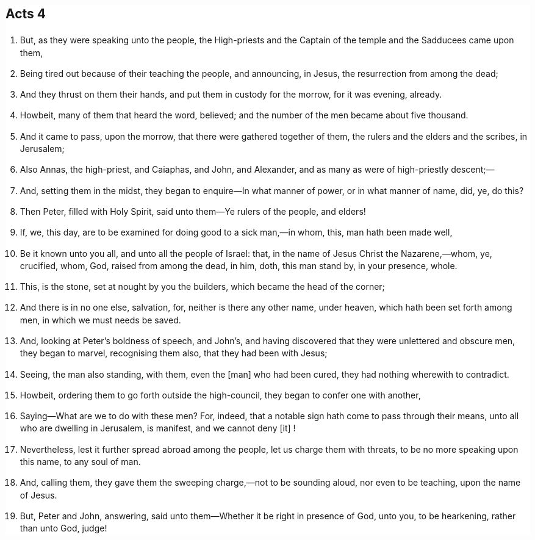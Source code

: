 ## Acts 4

1. But, as they were speaking unto the people, the High-priests and the Captain of the temple and the Sadducees came upon them,

2. Being tired out because of their teaching the people, and announcing, in Jesus, the resurrection from among the dead;

3. And they thrust on them their hands, and put them in custody for the morrow, for it was evening, already.

4. Howbeit, many of them that heard the word, believed; and the number of the men became about five thousand. 

5.  And it came to pass, upon the morrow, that there were gathered together of them, the rulers and the elders and the scribes, in Jerusalem;

6. Also Annas, the high-priest, and Caiaphas, and John, and Alexander, and as many as were of high-priestly descent;—

7. And, setting them in the midst, they began to enquire—In what manner of power, or in what manner of name, did, ye, do this?

8. Then Peter, filled with Holy Spirit, said unto them—Ye rulers of the people, and elders!

9. If, we, this day, are to be examined for doing good to a sick man,—in whom, this, man hath been made well,

10. Be it known unto you all, and unto all the people of Israel: that, in the name of Jesus Christ the Nazarene,—whom, ye, crucified, whom, God, raised from among the dead, in him, doth, this man stand by, in your presence, whole.

11. This, is the stone, set at nought by you the builders, which became the head of the corner;

12. And there is in no one else, salvation, for, neither is there any other name, under heaven, which hath been set forth among men, in which we must needs be saved.

13. And, looking at Peter’s boldness of speech, and John’s, and having discovered that they were unlettered and obscure men, they began to marvel, recognising them also, that they had been with Jesus;

14. Seeing, the man also standing, with them, even the [man] who had been cured, they had nothing wherewith to contradict. 

15.  Howbeit, ordering them to go forth outside the high-council, they began to confer one with another,

16. Saying—What are we to do with these men? For, indeed, that a notable sign hath come to pass through their means, unto all who are dwelling in Jerusalem, is manifest, and we cannot deny [it] !

17. Nevertheless, lest it further spread abroad among the people, let us charge them with threats, to be no more speaking upon this name, to any soul of man.

18. And, calling them, they gave them the sweeping charge,—not to be sounding aloud, nor even to be teaching, upon the name of Jesus.

19. But, Peter and John, answering, said unto them—Whether it be right in presence of God, unto you, to be hearkening, rather than unto God, judge!
